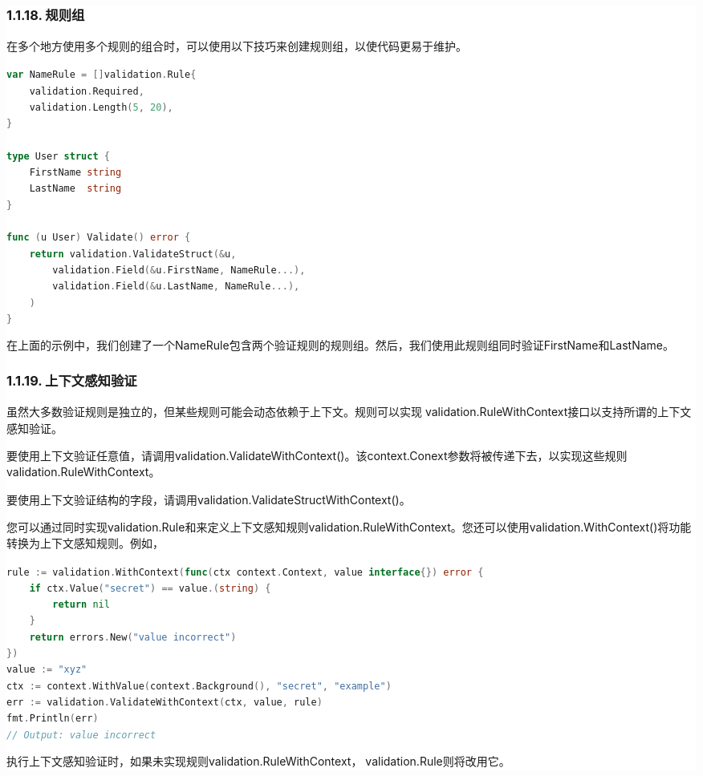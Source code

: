 ### 1.1.18. 规则组

在多个地方使用多个规则的组合时，可以使用以下技巧来创建规则组，以使代码更易于维护。

```go
var NameRule = []validation.Rule{
    validation.Required,
    validation.Length(5, 20),
}

type User struct {
    FirstName string
    LastName  string
}

func (u User) Validate() error {
    return validation.ValidateStruct(&u,
        validation.Field(&u.FirstName, NameRule...),
        validation.Field(&u.LastName, NameRule...),
    )
}
```

在上面的示例中，我们创建了一个NameRule包含两个验证规则的规则组。然后，我们使用此规则组同时验证FirstName和LastName。

### 1.1.19. 上下文感知验证

虽然大多数验证规则是独立的，但某些规则可能会动态依赖于上下文。规则可以实现 validation.RuleWithContext接口以支持所谓的上下文感知验证。

要使用上下文验证任意值，请调用validation.ValidateWithContext()。该context.Conext参数将被传递下去，以实现这些规则validation.RuleWithContext。

要使用上下文验证结构的字段，请调用validation.ValidateStructWithContext()。

您可以通过同时实现validation.Rule和来定义上下文感知规则validation.RuleWithContext。您还可以使用validation.WithContext()将功能转换为上下文感知规则。例如，

```go
rule := validation.WithContext(func(ctx context.Context, value interface{}) error {
    if ctx.Value("secret") == value.(string) {
        return nil
    }
    return errors.New("value incorrect")
})
value := "xyz"
ctx := context.WithValue(context.Background(), "secret", "example")
err := validation.ValidateWithContext(ctx, value, rule)
fmt.Println(err)
// Output: value incorrect
```

执行上下文感知验证时，如果未实现规则validation.RuleWithContext， validation.Rule则将改用它。